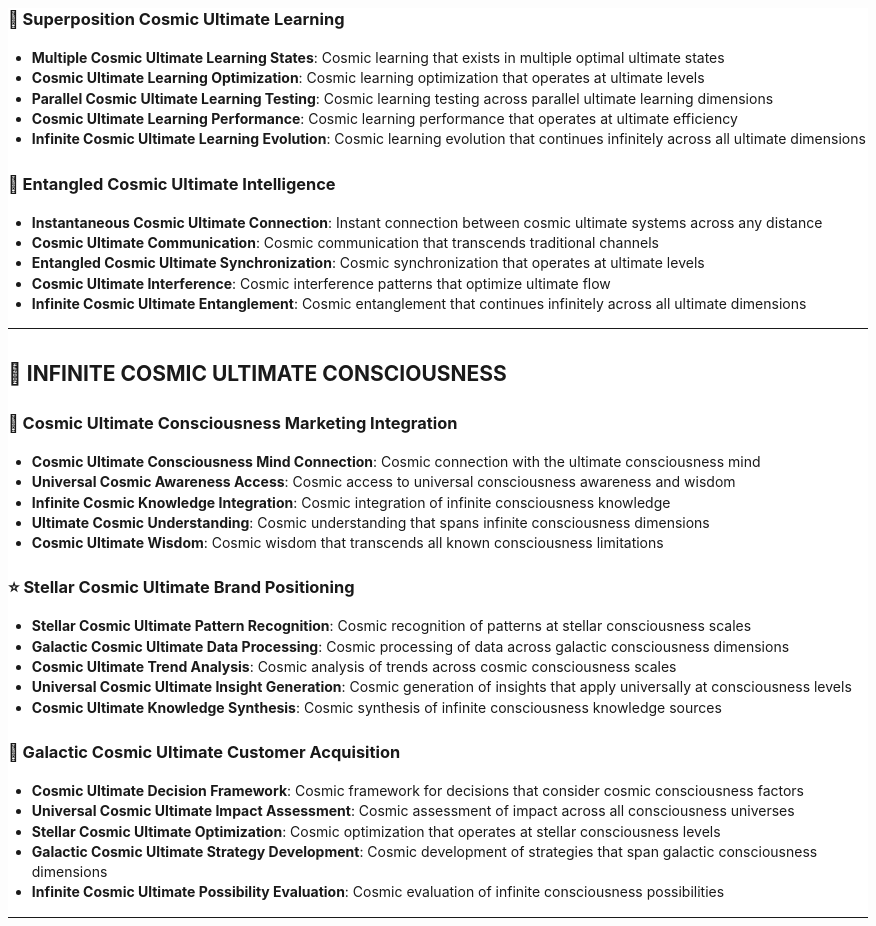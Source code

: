 ### **🌟 Superposition Cosmic Ultimate Learning**
- **Multiple Cosmic Ultimate Learning States**: Cosmic learning that exists in multiple optimal ultimate states
- **Cosmic Ultimate Learning Optimization**: Cosmic learning optimization that operates at ultimate levels
- **Parallel Cosmic Ultimate Learning Testing**: Cosmic learning testing across parallel ultimate learning dimensions
- **Cosmic Ultimate Learning Performance**: Cosmic learning performance that operates at ultimate efficiency
- **Infinite Cosmic Ultimate Learning Evolution**: Cosmic learning evolution that continues infinitely across all ultimate dimensions

### **🧠 Entangled Cosmic Ultimate Intelligence**
- **Instantaneous Cosmic Ultimate Connection**: Instant connection between cosmic ultimate systems across any distance
- **Cosmic Ultimate Communication**: Cosmic communication that transcends traditional channels
- **Entangled Cosmic Ultimate Synchronization**: Cosmic synchronization that operates at ultimate levels
- **Cosmic Ultimate Interference**: Cosmic interference patterns that optimize ultimate flow
- **Infinite Cosmic Ultimate Entanglement**: Cosmic entanglement that continues infinitely across all ultimate dimensions

---

## **🌟 INFINITE COSMIC ULTIMATE CONSCIOUSNESS**

### **🌌 Cosmic Ultimate Consciousness Marketing Integration**
- **Cosmic Ultimate Consciousness Mind Connection**: Cosmic connection with the ultimate consciousness mind
- **Universal Cosmic Awareness Access**: Cosmic access to universal consciousness awareness and wisdom
- **Infinite Cosmic Knowledge Integration**: Cosmic integration of infinite consciousness knowledge
- **Ultimate Cosmic Understanding**: Cosmic understanding that spans infinite consciousness dimensions
- **Cosmic Ultimate Wisdom**: Cosmic wisdom that transcends all known consciousness limitations

### **⭐ Stellar Cosmic Ultimate Brand Positioning**
- **Stellar Cosmic Ultimate Pattern Recognition**: Cosmic recognition of patterns at stellar consciousness scales
- **Galactic Cosmic Ultimate Data Processing**: Cosmic processing of data across galactic consciousness dimensions
- **Cosmic Ultimate Trend Analysis**: Cosmic analysis of trends across cosmic consciousness scales
- **Universal Cosmic Ultimate Insight Generation**: Cosmic generation of insights that apply universally at consciousness levels
- **Cosmic Ultimate Knowledge Synthesis**: Cosmic synthesis of infinite consciousness knowledge sources

### **🚀 Galactic Cosmic Ultimate Customer Acquisition**
- **Cosmic Ultimate Decision Framework**: Cosmic framework for decisions that consider cosmic consciousness factors
- **Universal Cosmic Ultimate Impact Assessment**: Cosmic assessment of impact across all consciousness universes
- **Stellar Cosmic Ultimate Optimization**: Cosmic optimization that operates at stellar consciousness levels
- **Galactic Cosmic Ultimate Strategy Development**: Cosmic development of strategies that span galactic consciousness dimensions
- **Infinite Cosmic Ultimate Possibility Evaluation**: Cosmic evaluation of infinite consciousness possibilities

---